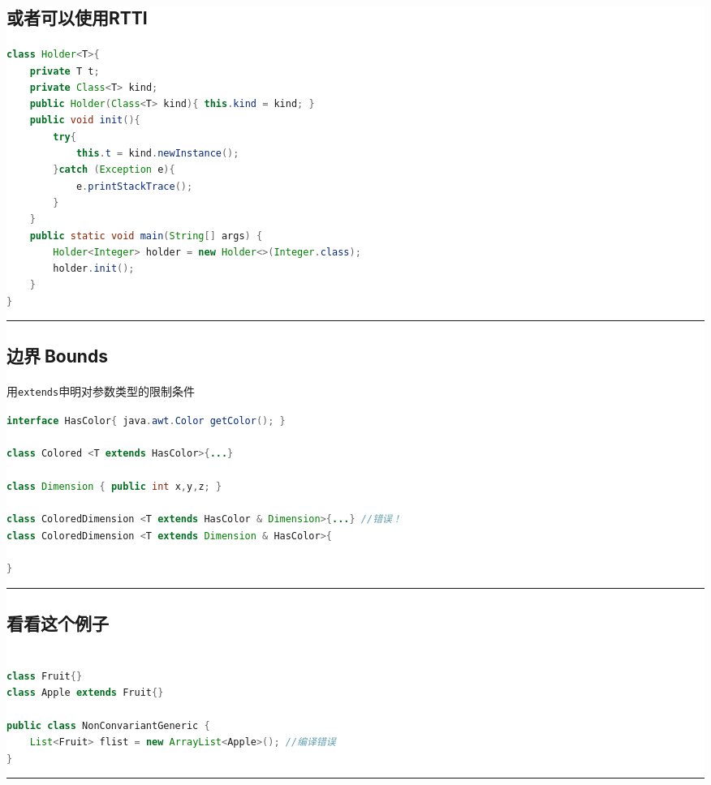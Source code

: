
## 或者可以使用RTTI

``` java
class Holder<T>{
    private T t;
    private Class<T> kind;
    public Holder(Class<T> kind){ this.kind = kind; }
    public void init(){
        try{
            this.t = kind.newInstance();
        }catch (Exception e){
            e.printStackTrace();
        }
    }
    public static void main(String[] args) {
        Holder<Integer> holder = new Holder<>(Integer.class);
        holder.init();
    }
}
```


---

## 边界 Bounds

用`extends`申明对参数类型的限制条件

```java
interface HasColor{ java.awt.Color getColor(); }

class Colored <T extends HasColor>{...}

class Dimension { public int x,y,z; }

class ColoredDimension <T extends HasColor & Dimension>{...} //错误！
class ColoredDimension <T extends Dimension & HasColor>{
    
}
```


---

## 看看这个例子

``` java

class Fruit{}
class Apple extends Fruit{}

public class NonConvariantGeneric {
    List<Fruit> flist = new ArrayList<Apple>(); //编译错误
}
```

---